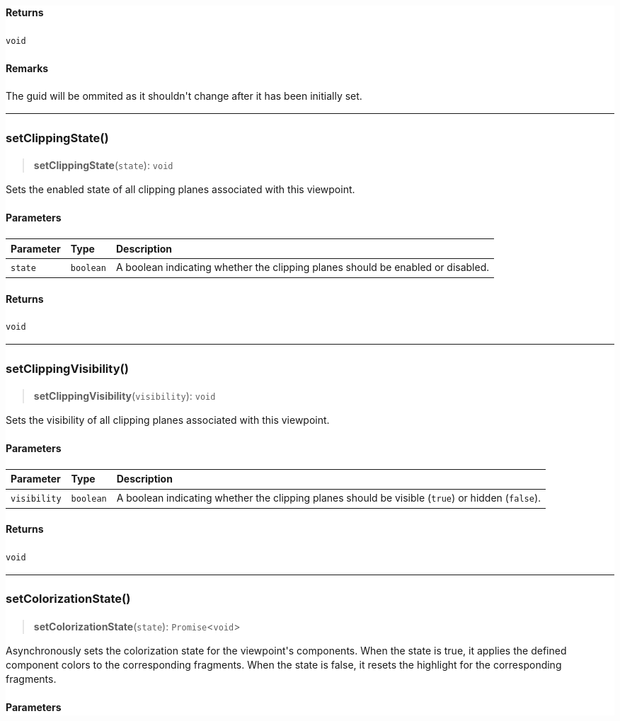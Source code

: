 #### Returns

`void`

#### Remarks

The guid will be ommited as it shouldn't change after it has been initially set.

***

### setClippingState()

> **setClippingState**(`state`): `void`

Sets the enabled state of all clipping planes associated with this viewpoint.

#### Parameters

| Parameter | Type | Description |
| :------ | :------ | :------ |
| `state` | `boolean` | A boolean indicating whether the clipping planes should be enabled or disabled. |

#### Returns

`void`

***

### setClippingVisibility()

> **setClippingVisibility**(`visibility`): `void`

Sets the visibility of all clipping planes associated with this viewpoint.

#### Parameters

| Parameter | Type | Description |
| :------ | :------ | :------ |
| `visibility` | `boolean` | A boolean indicating whether the clipping planes should be visible (`true`) or hidden (`false`). |

#### Returns

`void`

***

### setColorizationState()

> **setColorizationState**(`state`): `Promise`\<`void`\>

Asynchronously sets the colorization state for the viewpoint's components.
When the state is true, it applies the defined component colors to the corresponding fragments.
When the state is false, it resets the highlight for the corresponding fragments.

#### Parameters
